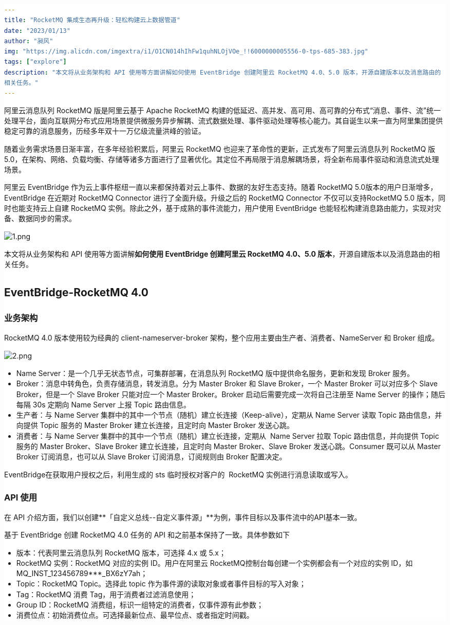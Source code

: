 ```yaml
---
title: "RocketMQ 集成生态再升级：轻松构建云上数据管道"
date: "2023/01/13"
author: "昶风"
img: "https://img.alicdn.com/imgextra/i1/O1CN014hIhFw1quhNLOjVOe_!!6000000005556-0-tps-685-383.jpg"
tags: ["explore"]
description: "本文将从业务架构和 API 使用等方面讲解如何使用 EventBridge 创建阿里云 RocketMQ 4.0、5.0 版本，开源自建版本以及消息路由的相关任务。"
---
```

阿里云消息队列 RocketMQ 版是阿里云基于 Apache RocketMQ 构建的低延迟、高并发、高可用、高可靠的分布式“消息、事件、流”统一处理平台，面向互联网分布式应用场景提供微服务异步解耦、流式数据处理、事件驱动处理等核心能力。其自诞生以来一直为阿里集团提供稳定可靠的消息服务，历经多年双十一万亿级流量洪峰的验证。

随着业务需求场景日渐丰富，在多年经验积累后，阿里云 RocketMQ 也迎来了革命性的更新，正式发布了阿里云消息队列 RocketMQ 版 5.0，在架构、网络、负载均衡、存储等诸多方面进行了显著优化。其定位不再局限于消息解耦场景，将全新布局事件驱动和消息流式处理场景。

阿里云 EventBridge 作为云上事件枢纽一直以来都保持着对云上事件、数据的友好生态支持。随着 RocketMQ 5.0版本的用户日渐增多，EventBridge 在近期对 RocketMQ Connector 进行了全面升级。升级之后的 RocketMQ Connector 不仅可以支持RocketMQ 5.0 版本，同时也能支持云上自建 RocketMQ 实例。除此之外，基于成熟的事件流能力，用户使用 EventBridge 也能轻松构建消息路由能力，实现对灾备、数据同步的需求。

![1.png](https://intranetproxy.alipay.com/skylark/lark/0/2023/png/59356401/1680502145743-94777b80-5a55-4061-9a6a-ad175b88ab44.png#clientId=u530d7dc4-3557-4&height=544&id=snCIp&name=1.png&originHeight=544&originWidth=1080&originalType=binary&ratio=1&rotation=0&showTitle=false&status=done&style=none&taskId=u49161fb3-1708-4bcb-a038-5b0a7b6dc9f&title=&width=1080)

本文将从业务架构和 API 使用等方面讲解**如何使用 EventBridge 创建阿里云 RocketMQ 4.0、5.0 版本**，开源自建版本以及消息路由的相关任务。

## EventBridge-RocketMQ 4.0

### 业务架构


RocketMQ 4.0 版本使用较为经典的 client-nameserver-broker 架构，整个应用主要由生产者、消费者、NameServer 和 Broker 组成。

![2.png](https://intranetproxy.alipay.com/skylark/lark/0/2023/png/59356401/1680502145744-a8f5c31b-b5fb-484a-ae3c-537f70a14ce5.png#clientId=u530d7dc4-3557-4&height=545&id=pOcUl&name=2.png&originHeight=545&originWidth=929&originalType=binary&ratio=1&rotation=0&showTitle=false&status=done&style=none&taskId=u5fa09b1d-18d4-40b4-9bb7-6cd9783f20a&title=&width=929)

- Name Server：是一个几乎无状态节点，可集群部署，在消息队列 RocketMQ 版中提供命名服务，更新和发现 Broker 服务。
- Broker：消息中转角色，负责存储消息，转发消息。分为 Master Broker 和 Slave Broker，一个 Master Broker 可以对应多个 Slave Broker，但是一个 Slave Broker 只能对应一个 Master Broker。Broker 启动后需要完成一次将自己注册至 Name Server 的操作；随后每隔 30s 定期向 Name Server 上报 Topic 路由信息。
- 生产者：与 Name Server 集群中的其中一个节点（随机）建立长连接（Keep-alive），定期从 Name Server 读取 Topic 路由信息，并向提供 Topic 服务的 Master Broker 建立长连接，且定时向 Master Broker 发送心跳。
- 消费者：与 Name Server 集群中的其中一个节点（随机）建立长连接，定期从  Name Server 拉取 Topic 路由信息，并向提供 Topic 服务的 Master Broker、Slave Broker 建立长连接，且定时向 Master Broker、Slave Broker 发送心跳。Consumer 既可以从 Master Broker 订阅消息，也可以从 Slave Broker 订阅消息，订阅规则由 Broker 配置决定。

EventBridge在获取用户授权之后，利用生成的 sts 临时授权对客户的  RocketMQ 实例进行消息读取或写入。

### API 使用

在 API 介绍方面，我们以创建**「自定义总线--自定义事件源」**为例，事件目标以及事件流中的API基本一致。

基于 EventBridge 创建 RocketMQ 4.0 任务的 API 和之前基本保持了一致。具体参数如下

- 版本：代表阿里云消息队列 RocketMQ 版本，可选择 4.x 或 5.x；
- RocketMQ 实例：RocketMQ 对应的实例 ID。用户在阿里云 RocketMQ控制台每创建一个实例都会有一个对应的实例 ID，如MQ_INST_123456789***_BX6zY7ah；
- Topic：RocketMQ Topic。选择此 topic 作为事件源的读取对象或者事件目标的写入对象；
- Tag：RocketMQ 消费 Tag，用于消费者过滤消息使用；
- Group ID：RocketMQ 消费组，标识一组特定的消费者，仅事件源有此参数；
- 消费位点：初始消费位点。可选择最新位点、最早位点、或者指定时间戳。
